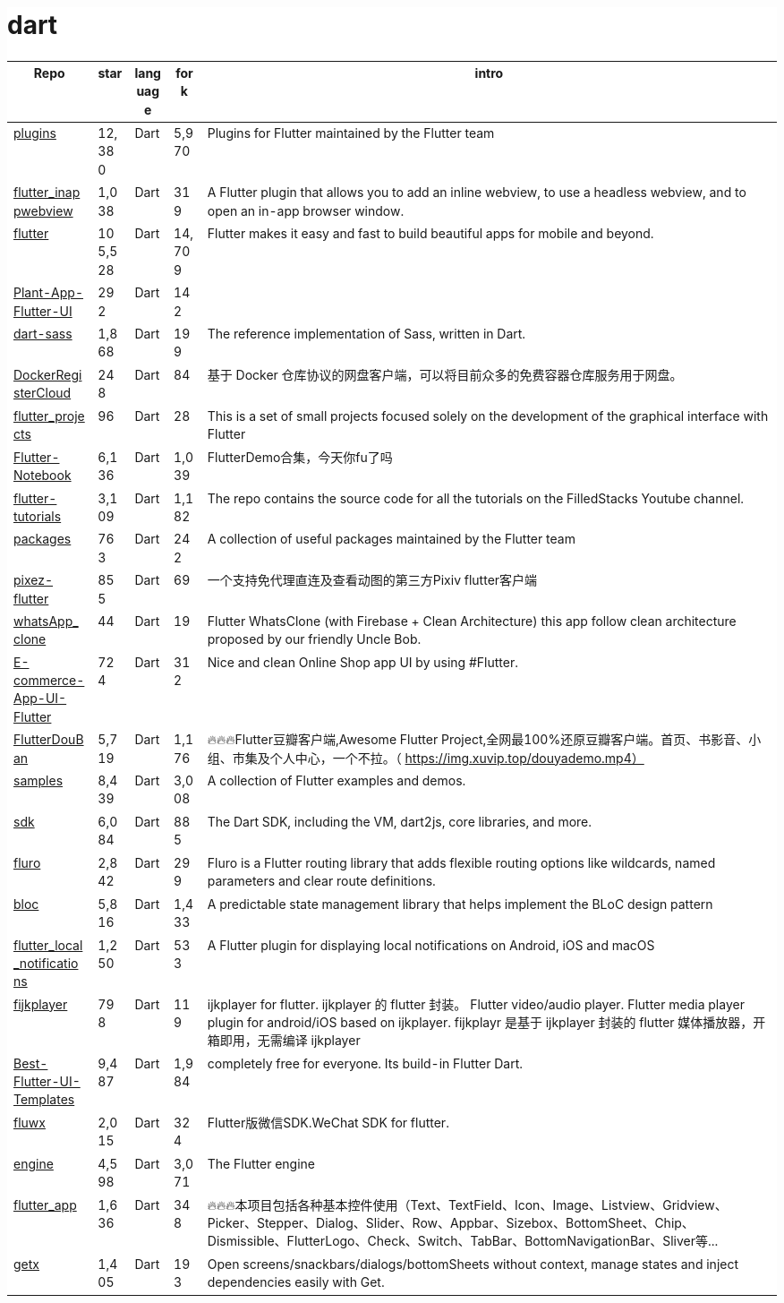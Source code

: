 

# dart

Repo|star|language|fork|intro
-|-|-|-|-
[plugins](https://github.com/flutter/plugins)|12,380|Dart|5,970|Plugins for Flutter maintained by the Flutter team
[flutter_inappwebview](https://github.com/pichillilorenzo/flutter_inappwebview)|1,038|Dart|319|A Flutter plugin that allows you to add an inline webview, to use a headless webview, and to open an in-app browser window.
[flutter](https://github.com/flutter/flutter)|105,528|Dart|14,709|Flutter makes it easy and fast to build beautiful apps for mobile and beyond.
[Plant-App-Flutter-UI](https://github.com/abuanwar072/Plant-App-Flutter-UI)|292|Dart|142|
[dart-sass](https://github.com/sass/dart-sass)|1,868|Dart|199|The reference implementation of Sass, written in Dart.
[DockerRegisterCloud](https://github.com/xausky/DockerRegisterCloud)|248|Dart|84|基于 Docker 仓库协议的网盘客户端，可以将目前众多的免费容器仓库服务用于网盘。
[flutter_projects](https://github.com/brocodev/flutter_projects)|96|Dart|28|This is a set of small projects focused solely on the development of the graphical interface with Flutter
[Flutter-Notebook](https://github.com/OpenFlutter/Flutter-Notebook)|6,136|Dart|1,039|FlutterDemo合集，今天你fu了吗
[flutter-tutorials](https://github.com/FilledStacks/flutter-tutorials)|3,109|Dart|1,182|The repo contains the source code for all the tutorials on the FilledStacks Youtube channel.
[packages](https://github.com/flutter/packages)|763|Dart|242|A collection of useful packages maintained by the Flutter team
[pixez-flutter](https://github.com/Notsfsssf/pixez-flutter)|855|Dart|69|一个支持免代理直连及查看动图的第三方Pixiv flutter客户端
[whatsApp_clone](https://github.com/amirk3321/whatsApp_clone)|44|Dart|19|Flutter WhatsClone (with Firebase + Clean Architecture) this app follow clean architecture proposed by our friendly Uncle Bob.
[E-commerce-App-UI-Flutter](https://github.com/abuanwar072/E-commerce-App-UI-Flutter)|724|Dart|312|Nice and clean Online Shop app UI by using #Flutter.
[FlutterDouBan](https://github.com/kaina404/FlutterDouBan)|5,719|Dart|1,176|🔥🔥🔥Flutter豆瓣客户端,Awesome Flutter Project,全网最100%还原豆瓣客户端。首页、书影音、小组、市集及个人中心，一个不拉。（ https://img.xuvip.top/douyademo.mp4）
[samples](https://github.com/flutter/samples)|8,439|Dart|3,008|A collection of Flutter examples and demos.
[sdk](https://github.com/dart-lang/sdk)|6,084|Dart|885|The Dart SDK, including the VM, dart2js, core libraries, and more.
[fluro](https://github.com/lukepighetti/fluro)|2,842|Dart|299|Fluro is a Flutter routing library that adds flexible routing options like wildcards, named parameters and clear route definitions.
[bloc](https://github.com/felangel/bloc)|5,816|Dart|1,433|A predictable state management library that helps implement the BLoC design pattern
[flutter_local_notifications](https://github.com/MaikuB/flutter_local_notifications)|1,250|Dart|533|A Flutter plugin for displaying local notifications on Android, iOS and macOS
[fijkplayer](https://github.com/befovy/fijkplayer)|798|Dart|119|ijkplayer for flutter. ijkplayer 的 flutter 封装。 Flutter video/audio player. Flutter media player plugin for android/iOS based on ijkplayer. fijkplayr 是基于 ijkplayer 封装的 flutter 媒体播放器，开箱即用，无需编译 ijkplayer
[Best-Flutter-UI-Templates](https://github.com/mitesh77/Best-Flutter-UI-Templates)|9,487|Dart|1,984|completely free for everyone. Its build-in Flutter Dart.
[fluwx](https://github.com/OpenFlutter/fluwx)|2,015|Dart|324|Flutter版微信SDK.WeChat SDK for flutter.
[engine](https://github.com/flutter/engine)|4,598|Dart|3,071|The Flutter engine
[flutter_app](https://github.com/shichunlei/flutter_app)|1,636|Dart|348|🔥🔥🔥本项目包括各种基本控件使用（Text、TextField、Icon、Image、Listview、Gridview、Picker、Stepper、Dialog、Slider、Row、Appbar、Sizebox、BottomSheet、Chip、Dismissible、FlutterLogo、Check、Switch、TabBar、BottomNavigationBar、Sliver等...
[getx](https://github.com/jonataslaw/getx)|1,405|Dart|193|Open screens/snackbars/dialogs/bottomSheets without context, manage states and inject dependencies easily with Get.

